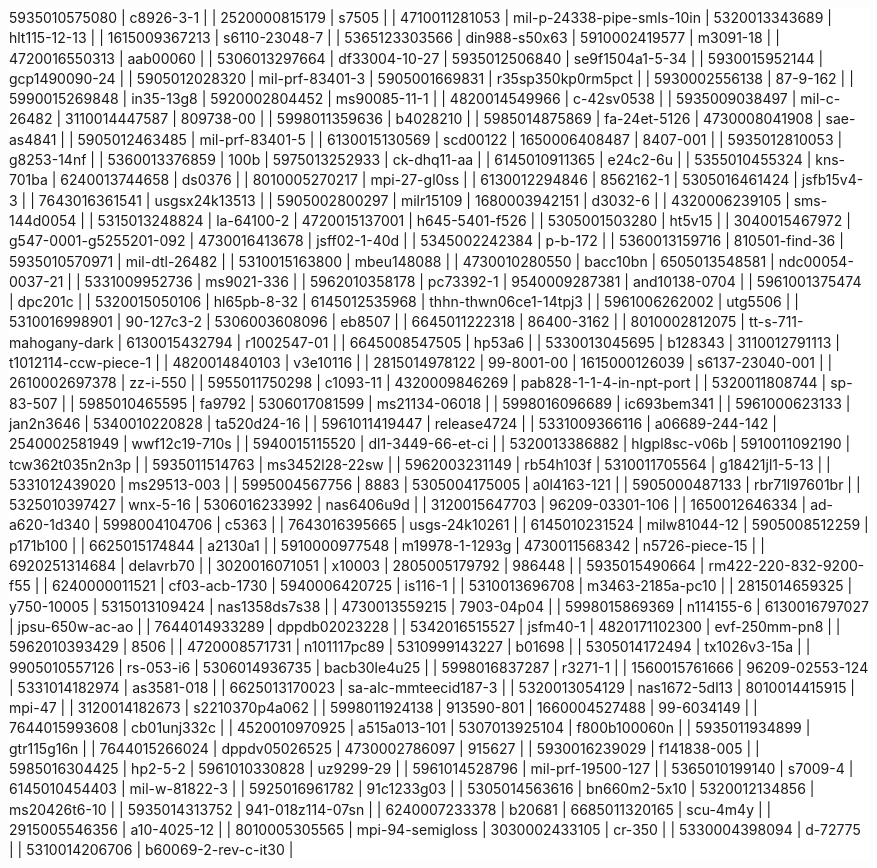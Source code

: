 5935010575080 | c8926-3-1 |  | 2520000815179 | s7505 |  | 4710011281053 | mil-p-24338-pipe-smls-10in | 
5320013343689 | hlt115-12-13 |  | 1615009367213 | s6110-23048-7 |  | 5365123303566 | din988-s50x63 | 
5910002419577 | m3091-18 |  | 4720016550313 | aab00060 |  | 5306013297664 | df33004-10-27 | 
5935012506840 | se9f1504a1-5-34 |  | 5930015952144 | gcp1490090-24 |  | 5905012028320 | mil-prf-83401-3 | 
5905001669831 | r35sp350kp0rm5pct |  | 5930002556138 | 87-9-162 |  | 5990015269848 | in35-13g8 | 
5920002804452 | ms90085-11-1 |  | 4820014549966 | c-42sv0538 |  | 5935009038497 | mil-c-26482 | 
3110014447587 | 809738-00 |  | 5998011359636 | b4028210 |  | 5985014875869 | fa-24et-5126 | 
4730008041908 | sae-as4841 |  | 5905012463485 | mil-prf-83401-5 |  | 6130015130569 | scd00122 | 
1650006408487 | 8407-001 |  | 5935012810053 | g8253-14nf |  | 5360013376859 | 100b | 
5975013252933 | ck-dhq11-aa |  | 6145010911365 | e24c2-6u |  | 5355010455324 | kns-701ba | 
6240013744658 | ds0376 |  | 8010005270217 | mpi-27-gl0ss |  | 6130012294846 | 8562162-1 | 
5305016461424 | jsfb15v4-3 |  | 7643016361541 | usgsx24k13513 |  | 5905002800297 | milr15109 | 
1680003942151 | d3032-6 |  | 4320006239105 | sms-144d0054 |  | 5315013248824 | la-64100-2 | 
4720015137001 | h645-5401-f526 |  | 5305001503280 | ht5v15 |  | 3040015467972 | g547-0001-g5255201-092 | 
4730016413678 | jsff02-1-40d |  | 5345002242384 | p-b-172 |  | 5360013159716 | 810501-find-36 | 
5935010570971 | mil-dtl-26482 |  | 5310015163800 | mbeu148088 |  | 4730010280550 | bacc10bn | 
6505013548581 | ndc00054-0037-21 |  | 5331009952736 | ms9021-336 |  | 5962010358178 | pc73392-1 | 
9540009287381 | and10138-0704 |  | 5961001375474 | dpc201c |  | 5320015050106 | hl65pb-8-32 | 
6145012535968 | thhn-thwn06ce1-14tpj3 |  | 5961006262002 | utg5506 |  | 5310016998901 | 90-127c3-2 | 
5306003608096 | eb8507 |  | 6645011222318 | 86400-3162 |  | 8010002812075 | tt-s-711-mahogany-dark | 
6130015432794 | r1002547-01 |  | 6645008547505 | hp53a6 |  | 5330013045695 | b128343 | 
3110012791113 | t1012114-ccw-piece-1 |  | 4820014840103 | v3e10116 |  | 2815014978122 | 99-8001-00 | 
1615000126039 | s6137-23040-001 |  | 2610002697378 | zz-i-550 |  | 5955011750298 | c1093-11 | 
4320009846269 | pab828-1-1-4-in-npt-port |  | 5320011808744 | sp-83-507 |  | 5985010465595 | fa9792 | 
5306017081599 | ms21134-06018 |  | 5998016096689 | ic693bem341 |  | 5961000623133 | jan2n3646 | 
5340010220828 | ta520d24-16 |  | 5961011419447 | release4724 |  | 5331009366116 | a06689-244-142 | 
2540002581949 | wwf12c19-710s |  | 5940015115520 | dl1-3449-66-et-ci |  | 5320013386882 | hlgpl8sc-v06b | 
5910011092190 | tcw362t035n2n3p |  | 5935011514763 | ms3452l28-22sw |  | 5962003231149 | rb54h103f | 
5310011705564 | g18421jl1-5-13 |  | 5331012439020 | ms29513-003 |  | 5995004567756 | 8883 | 
5305004175005 | a0l4163-121 |  | 5905000487133 | rbr71l97601br |  | 5325010397427 | wnx-5-16 | 
5306016233992 | nas6406u9d |  | 3120015647703 | 96209-03301-106 |  | 1650012646334 | ad-a620-1d340 | 
5998004104706 | c5363 |  | 7643016395665 | usgs-24k10261 |  | 6145010231524 | milw81044-12 | 
5905008512259 | p171b100 |  | 6625015174844 | a2130a1 |  | 5910000977548 | m19978-1-1293g | 
4730011568342 | n5726-piece-15 |  | 6920251314684 | delavrb70 |  | 3020016071051 | x10003 | 
2805005179792 | 986448 |  | 5935015490664 | rm422-220-832-9200-f55 |  | 6240000011521 | cf03-acb-1730 | 
5940006420725 | is116-1 |  | 5310013696708 | m3463-2185a-pc10 |  | 2815014659325 | y750-10005 | 
5315013109424 | nas1358ds7s38 |  | 4730013559215 | 7903-04p04 |  | 5998015869369 | n114155-6 | 
6130016797027 | jpsu-650w-ac-ao |  | 7644014933289 | dppdb02023228 |  | 5342016515527 | jsfm40-1 | 
4820171102300 | evf-250mm-pn8 |  | 5962010393429 | 8506 |  | 4720008571731 | n101117pc89 | 
5310999143227 | b01698 |  | 5305014172494 | tx1026v3-15a |  | 9905010557126 | rs-053-i6 | 
5306014936735 | bacb30le4u25 |  | 5998016837287 | r3271-1 |  | 1560015761666 | 96209-02553-124 | 
5331014182974 | as3581-018 |  | 6625013170023 | sa-alc-mmteecid187-3 |  | 5320013054129 | nas1672-5dl13 | 
8010014415915 | mpi-47 |  | 3120014182673 | s2210370p4a062 |  | 5998011924138 | 913590-801 | 
1660004527488 | 99-6034149 |  | 7644015993608 | cb01unj332c |  | 4520010970925 | a515a013-101 | 
5307013925104 | f800b100060n |  | 5935011934899 | gtr115g16n |  | 7644015266024 | dppdv05026525 | 
4730002786097 | 915627 |  | 5930016239029 | f141838-005 |  | 5985016304425 | hp2-5-2 | 
5961010330828 | uz9299-29 |  | 5961014528796 | mil-prf-19500-127 |  | 5365010199140 | s7009-4 | 
6145010454403 | mil-w-81822-3 |  | 5925016961782 | 91c1233g03 |  | 5305014563616 | bn660m2-5x10 | 
5320012134856 | ms20426t6-10 |  | 5935014313752 | 941-018z114-07sn |  | 6240007233378 | b20681 | 
6685011320165 | scu-4m4y |  | 2915005546356 | a10-4025-12 |  | 8010005305565 | mpi-94-semigloss | 
3030002433105 | cr-350 |  | 5330004398094 | d-72775 |  | 5310014206706 | b60069-2-rev-c-it30 | 